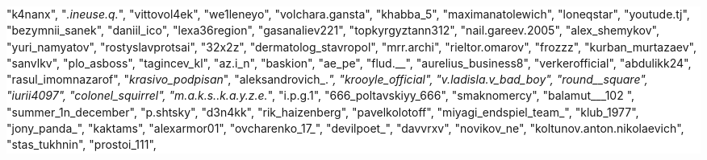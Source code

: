 "k4nanx",
"_.ineuse.q._",
"vittovol4ek",
"we1leneyo",
"volchara.gansta",
"khabba_5",
"maximanatolewich",
"loneqstar",
"youtude.tj",
"bezymnii_sanek",
"daniil_ico",
"lexa36region",
"gasanaliev221",
"topkyrgyztann312",
"nail.gareev.2005",
"alex_shemykov",
"yuri_namyatov",
"rostyslavprotsai",
"32x2z",
"dermatolog_stavropol",
"mrr.archi",
"rieltor.omarov",
"frozzz",
"kurban_murtazaev",
"sanvlkv",
"plo_asboss",
"tagincev_kl",
"az.i_n",
"baskion",
"ae_pe",
"flud.__",
"aurelius_business8",
"verkerofficial",
"abdulikk24",
"rasul_imomnazarof",
"_krasivo_podpisan_",
"aleksandrovich_._",
"krooyle_official",
"v.ladisla.v_bad_boy",
"_round__square_",
"iurii4097",
"colonel_squirrel",
"_m.a.k.s._.k.a.y.z.e._",
"i.p.g.1",
"666_poltavskiyy_666",
"smaknomercy",
"balamut___102 ",
"summer_1n_december",
"p.shtsky",
"d3n4kk",
"rik_haizenberg",
"pavelkolotoff",
"miyagi_endspiel_team_",
"klub_1977",
"jony_panda_",
"kaktams",
"alexarmor01",
"ovcharenko_17_",
"devilpoet_",
"davvrxv",
"novikov_ne",
"koltunov.anton.nikolaevich",
"stas_tukhnin",
"prostoi_111",